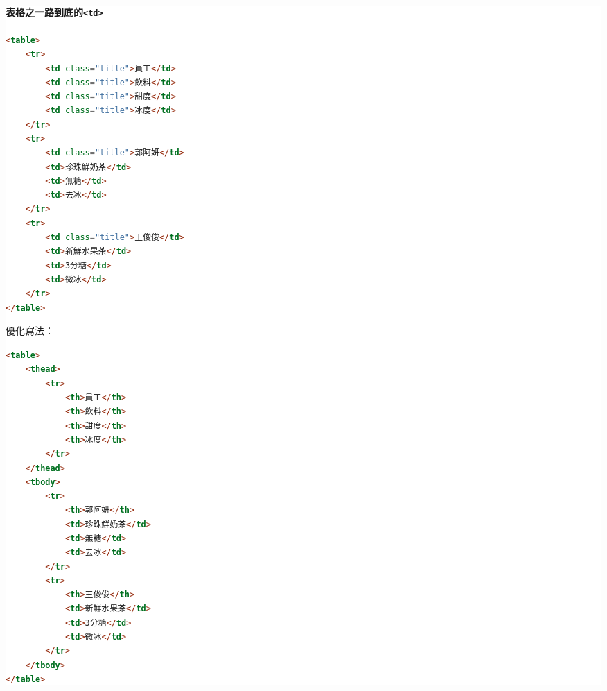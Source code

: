 #### 表格之一路到底的`<td>`

```html
<table>
    <tr>
        <td class="title">員工</td>
        <td class="title">飲料</td>
        <td class="title">甜度</td>
        <td class="title">冰度</td>
    </tr>
    <tr>
        <td class="title">郭阿妍</td>
        <td>珍珠鮮奶茶</td>
        <td>無糖</td>
        <td>去冰</td>
    </tr>
    <tr>
        <td class="title">王俊俊</td>
        <td>新鮮水果茶</td>
        <td>3分糖</td>
        <td>微冰</td>
    </tr>
</table>
```

優化寫法：
```html
<table>
    <thead>
        <tr>
            <th>員工</th>
            <th>飲料</th>
            <th>甜度</th>
            <th>冰度</th>
        </tr>
    </thead>
    <tbody>
        <tr>
            <th>郭阿妍</th>
            <td>珍珠鮮奶茶</td>
            <td>無糖</td>
            <td>去冰</td>
        </tr>
        <tr>
            <th>王俊俊</th>
            <td>新鮮水果茶</td>
            <td>3分糖</td>
            <td>微冰</td>
        </tr>
    </tbody>
</table>
```
